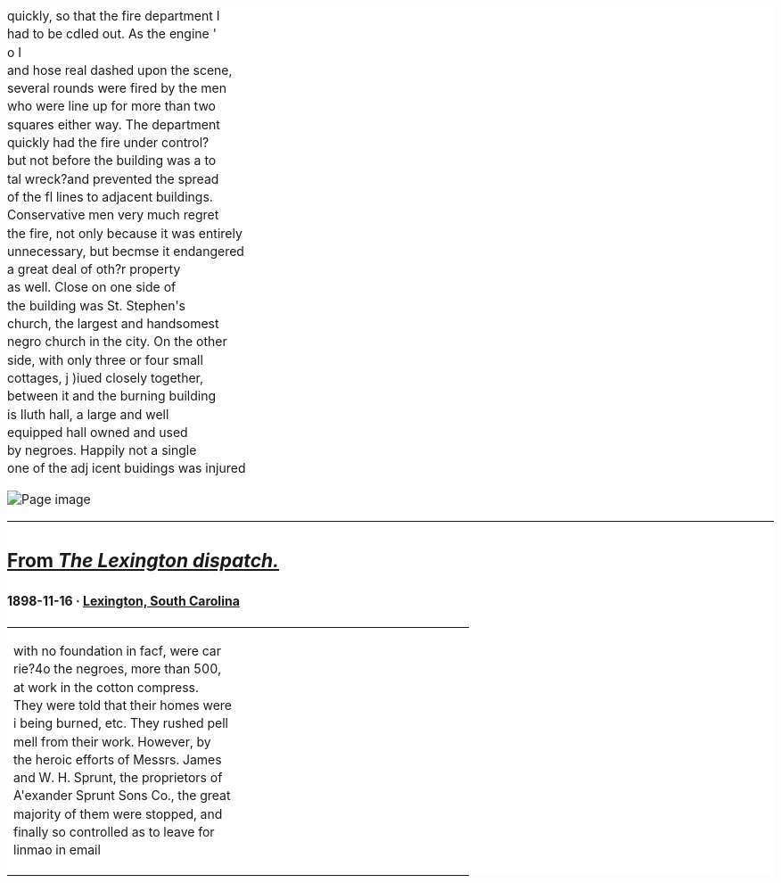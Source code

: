 quickly, so that the fire department I  
had to be cdled out. As the engine &#x27;  
o I  
and hose real dashed upon the scene,  
several rounds were fired by the men  
who were line up for more than two  
squares either way. The department  
quickly had the fire under control?  
but not before the building was a to  
tal wreck?and prevented the spread  
of the fl lines to adjacent buildings.  
Conservative men very much regret  
the fire, not only because it was entirely  
unnecessary, but becmse it endangered  
a great deal of oth?r property  
as well. Close on one side of  
the building was St. Stephen&#x27;s  
church, the largest and handsomest  
negro church in the city. On the other  
side, with only three or four small  
cottages, j )iued closely together,  
between it and the burning building  
is Iluth hall, a large and well  
equipped hall owned and used  
by negroes. Happily not a single  
one of the adj icent buidings was injured
</td><td style="width: 50%; max-height: 75%; margin: auto; display: block;">
<img alt="Page image" src="https://chroniclingamerica.loc.gov/iiif/2/scu_bogoff_ver01%2Fdata%2Fsn84026907%2F00295862373%2F1898111601%2F0363.jp2/pct:37.905427,43.861660,14.868337,52.162670/!600,600/0/default.jpg"/>
</td>
</tr></table>

---

## [From _The Lexington dispatch._](https://chroniclingamerica.loc.gov/lccn/sn84026907/1898-11-16/ed-1/seq-2)

#### 1898-11-16 &middot; [Lexington, South Carolina](http://dbpedia.org/resource/Lexington%2C_South_Carolina)

<table style="width: 100%;"><tr><td style="width: 50%">

  
with no foundation in facf, were car  
rie?4o the negroes, more than 500,  
at work in the cotton compress.  
They were told that their homes were  
i being burned, etc. They rushed pell  
mell from their work. However, by  
the heroic efforts of Messrs. James  
and W. H. Sprunt, the proprietors of  
A&#x27;exander Sprunt Sons Co., the great  
majority of them were stopped, and  
finally so controlled as to leave for  
linmao in email  
  